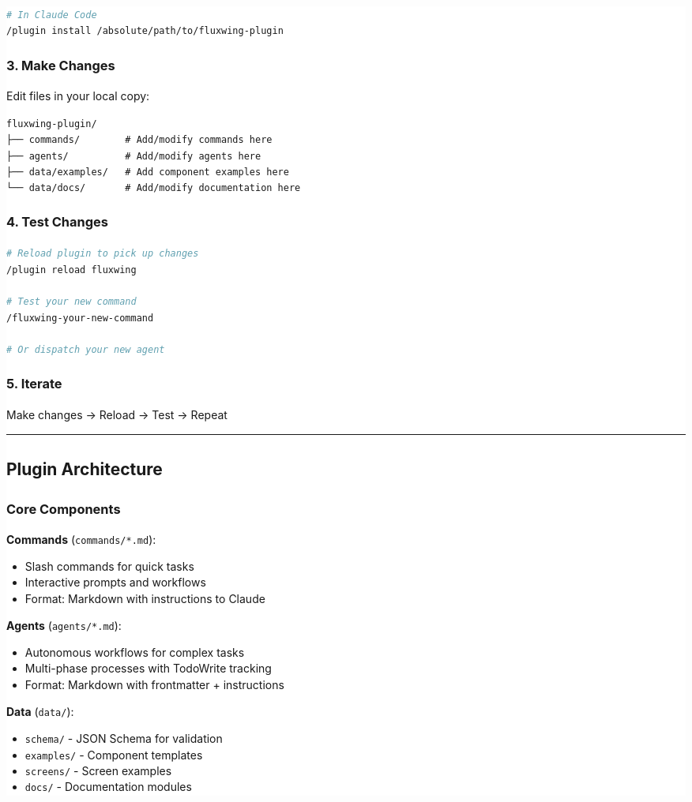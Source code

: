 ```bash
# In Claude Code
/plugin install /absolute/path/to/fluxwing-plugin
```

### 3. Make Changes

Edit files in your local copy:
```
fluxwing-plugin/
├── commands/        # Add/modify commands here
├── agents/          # Add/modify agents here
├── data/examples/   # Add component examples here
└── data/docs/       # Add/modify documentation here
```

### 4. Test Changes

```bash
# Reload plugin to pick up changes
/plugin reload fluxwing

# Test your new command
/fluxwing-your-new-command

# Or dispatch your new agent
```

### 5. Iterate

Make changes → Reload → Test → Repeat

---

## Plugin Architecture

### Core Components

**Commands** (`commands/*.md`):
- Slash commands for quick tasks
- Interactive prompts and workflows
- Format: Markdown with instructions to Claude

**Agents** (`agents/*.md`):
- Autonomous workflows for complex tasks
- Multi-phase processes with TodoWrite tracking
- Format: Markdown with frontmatter + instructions

**Data** (`data/`):
- `schema/` - JSON Schema for validation
- `examples/` - Component templates
- `screens/` - Screen examples
- `docs/` - Documentation modules
